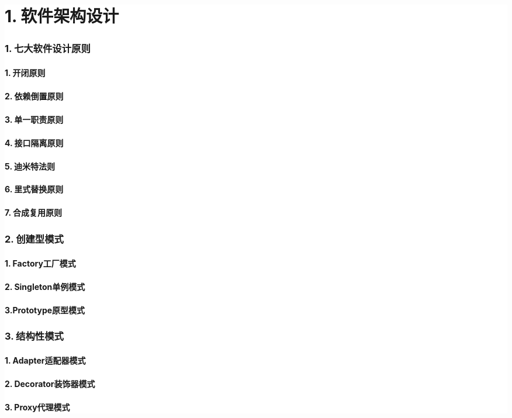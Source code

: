 # 1. 软件架构设计

### 1. 七大软件设计原则

#### 1. 开闭原则



#### 2. 依赖倒置原则



#### 3. 单一职责原则



#### 4. 接口隔离原则



#### 5. 迪米特法则



#### 6. 里式替换原则



#### 7. 合成复用原则





### 2. 创建型模式

#### 1. Factory工厂模式



#### 2. Singleton单例模式



#### 3.Prototype原型模式



### 3. 结构性模式

#### 1. Adapter适配器模式



#### 2. Decorator装饰器模式



#### 3. Proxy代理模式


